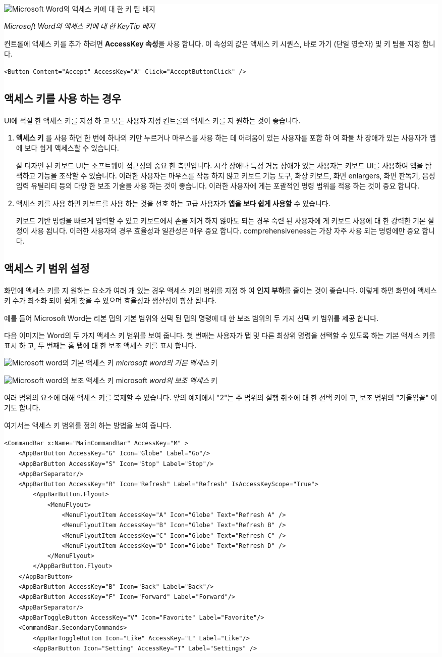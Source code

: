 ![Microsoft Word의 액세스 키에 대 한 키 팁 배지](images/accesskeys/keytip-badges-word.png)

_Microsoft Word의 액세스 키에 대 한 KeyTip 배지_

컨트롤에 액세스 키를 추가 하려면 **AccessKey 속성**을 사용 합니다. 이 속성의 값은 액세스 키 시퀀스, 바로 가기 (단일 영숫자) 및 키 팁을 지정 합니다.

``` xaml
<Button Content="Accept" AccessKey="A" Click="AcceptButtonClick" />
```

## <a name="when-to-use-access-keys"></a>액세스 키를 사용 하는 경우

UI에 적절 한 액세스 키를 지정 하 고 모든 사용자 지정 컨트롤의 액세스 키를 지 원하는 것이 좋습니다.

1.  **액세스 키** 를 사용 하면 한 번에 하나의 키만 누르거나 마우스를 사용 하는 데 어려움이 있는 사용자를 포함 하 여 화물 차 장애가 있는 사용자가 앱에 보다 쉽게 액세스할 수 있습니다.

    잘 디자인 된 키보드 UI는 소프트웨어 접근성의 중요 한 측면입니다. 시각 장애나 특정 거동 장애가 있는 사용자는 키보드 UI를 사용하여 앱을 탐색하고 기능을 조작할 수 있습니다. 이러한 사용자는 마우스를 작동 하지 않고 키보드 기능 도구, 화상 키보드, 화면 enlargers, 화면 판독기, 음성 입력 유틸리티 등의 다양 한 보조 기술을 사용 하는 것이 좋습니다. 이러한 사용자에 게는 포괄적인 명령 범위를 적용 하는 것이 중요 합니다.

2.  액세스 키를 사용 하면 키보드를 사용 하는 것을 선호 하는 고급 사용자가 **앱을 보다 쉽게 사용할** 수 있습니다.

    키보드 기반 명령을 빠르게 입력할 수 있고 키보드에서 손을 제거 하지 않아도 되는 경우 숙련 된 사용자에 게 키보드 사용에 대 한 강력한 기본 설정이 사용 됩니다. 이러한 사용자의 경우 효율성과 일관성은 매우 중요 합니다. comprehensiveness는 가장 자주 사용 되는 명령에만 중요 합니다.

## <a name="set-access-key-scope"></a>액세스 키 범위 설정

화면에 액세스 키를 지 원하는 요소가 여러 개 있는 경우 액세스 키의 범위를 지정 하 여 **인지 부하**를 줄이는 것이 좋습니다. 이렇게 하면 화면에 액세스 키 수가 최소화 되어 쉽게 찾을 수 있으며 효율성과 생산성이 향상 됩니다.

예를 들어 Microsoft Word는 리본 탭의 기본 범위와 선택 된 탭의 명령에 대 한 보조 범위의 두 가지 선택 키 범위를 제공 합니다.

다음 이미지는 Word의 두 가지 액세스 키 범위를 보여 줍니다. 첫 번째는 사용자가 탭 및 다른 최상위 명령을 선택할 수 있도록 하는 기본 액세스 키를 표시 하 고, 두 번째는 홈 탭에 대 한 보조 액세스 키를 표시 합니다.

![Microsoft word의 기본 액세스 키 ](images/accesskeys/primary-access-keys-word.png)
 _microsoft word의 기본 액세스_ 키

![Microsoft word의 보조 액세스 키 microsoft ](images/accesskeys/secondary-access-keys-word.png)
 _word의 보조 액세스_ 키

여러 범위의 요소에 대해 액세스 키를 복제할 수 있습니다. 앞의 예제에서 "2"는 주 범위의 실행 취소에 대 한 선택 키이 고, 보조 범위의 "기울임꼴" 이기도 합니다.

여기서는 액세스 키 범위를 정의 하는 방법을 보여 줍니다.

``` xaml
<CommandBar x:Name="MainCommandBar" AccessKey="M" >
    <AppBarButton AccessKey="G" Icon="Globe" Label="Go"/>
    <AppBarButton AccessKey="S" Icon="Stop" Label="Stop"/>
    <AppBarSeparator/>
    <AppBarButton AccessKey="R" Icon="Refresh" Label="Refresh" IsAccessKeyScope="True">
        <AppBarButton.Flyout>
            <MenuFlyout>
                <MenuFlyoutItem AccessKey="A" Icon="Globe" Text="Refresh A" />
                <MenuFlyoutItem AccessKey="B" Icon="Globe" Text="Refresh B" />
                <MenuFlyoutItem AccessKey="C" Icon="Globe" Text="Refresh C" />
                <MenuFlyoutItem AccessKey="D" Icon="Globe" Text="Refresh D" />
            </MenuFlyout>
        </AppBarButton.Flyout>
    </AppBarButton>
    <AppBarButton AccessKey="B" Icon="Back" Label="Back"/>
    <AppBarButton AccessKey="F" Icon="Forward" Label="Forward"/>
    <AppBarSeparator/>
    <AppBarToggleButton AccessKey="V" Icon="Favorite" Label="Favorite"/>
    <CommandBar.SecondaryCommands>
        <AppBarToggleButton Icon="Like" AccessKey="L" Label="Like"/>
        <AppBarButton Icon="Setting" AccessKey="T" Label="Settings" />
```